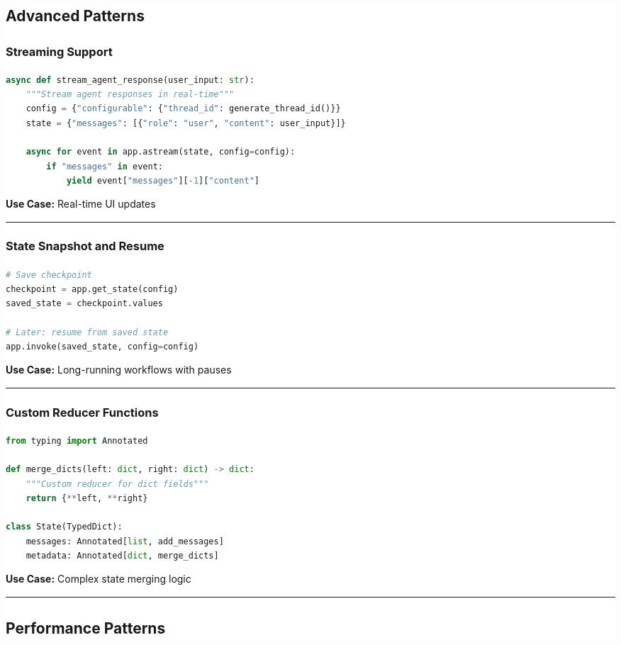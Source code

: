 ## Advanced Patterns

### Streaming Support

```python
async def stream_agent_response(user_input: str):
    """Stream agent responses in real-time"""
    config = {"configurable": {"thread_id": generate_thread_id()}}
    state = {"messages": [{"role": "user", "content": user_input}]}

    async for event in app.astream(state, config=config):
        if "messages" in event:
            yield event["messages"][-1]["content"]
```

**Use Case:** Real-time UI updates

---

### State Snapshot and Resume

```python
# Save checkpoint
checkpoint = app.get_state(config)
saved_state = checkpoint.values

# Later: resume from saved state
app.invoke(saved_state, config=config)
```

**Use Case:** Long-running workflows with pauses

---

### Custom Reducer Functions

```python
from typing import Annotated

def merge_dicts(left: dict, right: dict) -> dict:
    """Custom reducer for dict fields"""
    return {**left, **right}

class State(TypedDict):
    messages: Annotated[list, add_messages]
    metadata: Annotated[dict, merge_dicts]
```

**Use Case:** Complex state merging logic

---

## Performance Patterns
